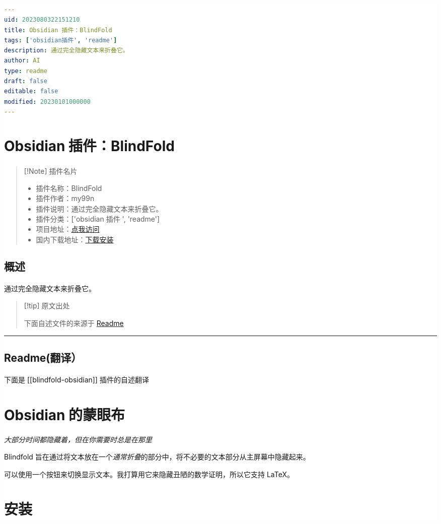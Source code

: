 ```yaml
---
uid: 2023080322151210
title: Obsidian 插件：BlindFold
tags: ['obsidian插件', 'readme']
description: 通过完全隐藏文本来折叠它。
author: AI
type: readme
draft: false
editable: false
modified: 20230101000000
---
```


# Obsidian 插件：BlindFold

> [!Note] 插件名片
> - 插件名称：BlindFold
> - 插件作者：my99n
> - 插件说明：通过完全隐藏文本来折叠它。
> - 插件分类：['obsidian 插件 ', 'readme']
> - 项目地址：[点我访问](https://github.com/vzsky/blindfold-obsidian)
> - 国内下载地址：[下载安装](https://pkmer.cn/products/plugin/pluginMarket/?blindfold-obsidian)

## 概述

通过完全隐藏文本来折叠它。

> [!tip] 原文出处
>
>下面自述文件的来源于 [Readme](https://ghproxy.net/https://raw.githubusercontent.com/vzsky/blindfold-obsidian/master/README.md)
>

---

## Readme(翻译）

下面是 [[blindfold-obsidian]] 插件的自述翻译

# Obsidian 的蒙眼布

*大部分时间都隐藏着，但在你需要时总是在那里*

Blindfold 旨在通过将文本放在一个*通常折叠*的部分中，将不必要的文本部分从主屏幕中隐藏起来。

可以使用一个按钮来切换显示文本。我打算用它来隐藏丑陋的数学证明，所以它支持 LaTeX。

# 安装
